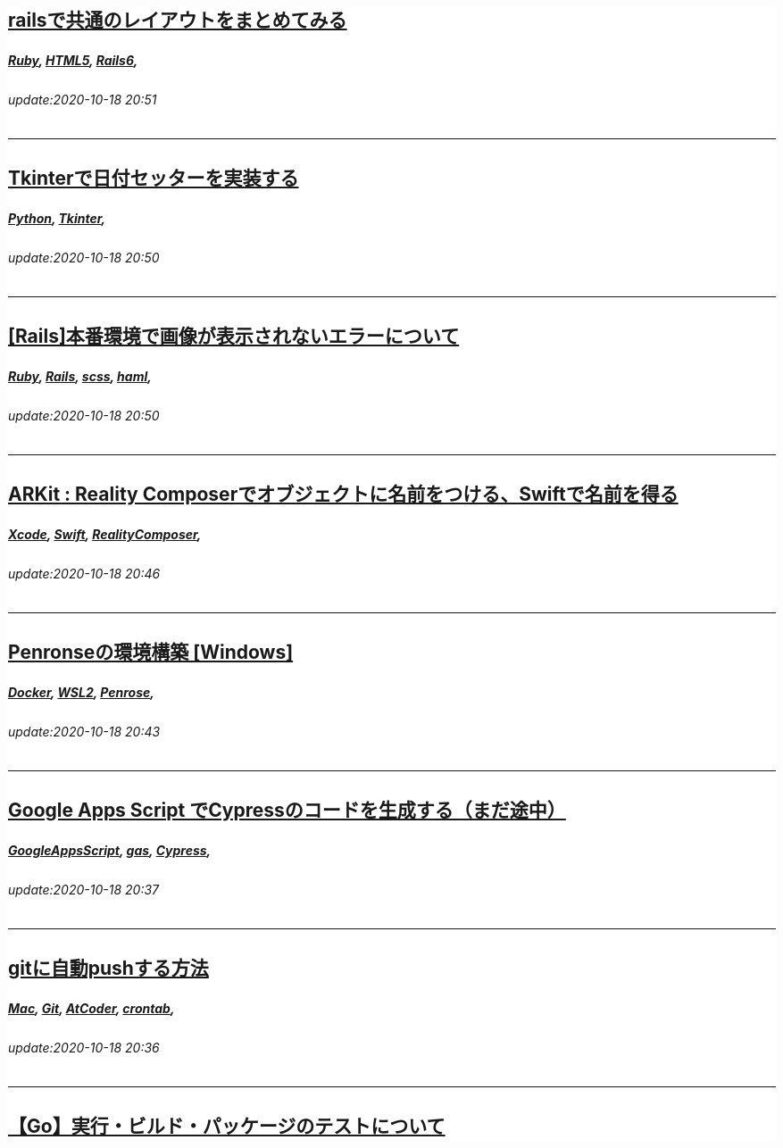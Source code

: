 ## [railsで共通のレイアウトをまとめてみる](https://qiita.com/sn19970323/items/ec7991784e36473b995e)
##### [Ruby](https://qiita.com/tags/Ruby), [HTML5](https://qiita.com/tags/HTML5), [Rails6](https://qiita.com/tags/Rails6), 
###### update:2020-10-18 20:51
---
## [Tkinterで日付セッターを実装する](https://qiita.com/Ryosuke11/items/4c8f7c84aafaaaa41f29)
##### [Python](https://qiita.com/tags/Python), [Tkinter](https://qiita.com/tags/Tkinter), 
###### update:2020-10-18 20:50
---
## [[Rails]本番環境で画像が表示されないエラーについて](https://qiita.com/yamato1491038/items/7f80e642ac373733bf96)
##### [Ruby](https://qiita.com/tags/Ruby), [Rails](https://qiita.com/tags/Rails), [scss](https://qiita.com/tags/scss), [haml](https://qiita.com/tags/haml), 
###### update:2020-10-18 20:50
---
## [ARKit :  Reality Composerでオブジェクトに名前をつける、Swiftで名前を得る](https://qiita.com/oberheim/items/070a10ef5c7f18e2a293)
##### [Xcode](https://qiita.com/tags/Xcode), [Swift](https://qiita.com/tags/Swift), [RealityComposer](https://qiita.com/tags/RealityComposer), 
###### update:2020-10-18 20:46
---
## [Penronseの環境構築 [Windows]](https://qiita.com/momo10/items/0548f8b8c9e1a0340aa1)
##### [Docker](https://qiita.com/tags/Docker), [WSL2](https://qiita.com/tags/WSL2), [Penrose](https://qiita.com/tags/Penrose), 
###### update:2020-10-18 20:43
---
## [Google Apps Script でCypressのコードを生成する（まだ途中）](https://qiita.com/th4inf/items/01335a83306515795118)
##### [GoogleAppsScript](https://qiita.com/tags/GoogleAppsScript), [gas](https://qiita.com/tags/gas), [Cypress](https://qiita.com/tags/Cypress), 
###### update:2020-10-18 20:37
---
## [gitに自動pushする方法](https://qiita.com/nono19972020/items/563b2529be83576323e3)
##### [Mac](https://qiita.com/tags/Mac), [Git](https://qiita.com/tags/Git), [AtCoder](https://qiita.com/tags/AtCoder), [crontab](https://qiita.com/tags/crontab), 
###### update:2020-10-18 20:36
---
## [【Go】実行・ビルド・パッケージのテストについて](https://qiita.com/noa-1129/items/1c1388ecd522a2a0221c)